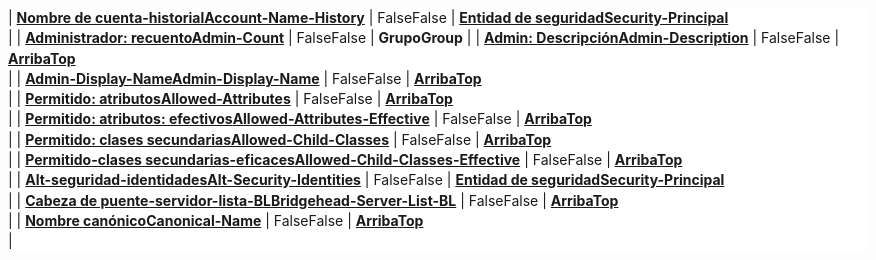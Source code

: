 | [<span data-ttu-id="edd94-533">**Nombre de cuenta-historial**</span><span class="sxs-lookup"><span data-stu-id="edd94-533">**Account-Name-History**</span></span>](a-accountnamehistory.md)                         | <span data-ttu-id="edd94-534">False</span><span class="sxs-lookup"><span data-stu-id="edd94-534">False</span></span>     | [<span data-ttu-id="edd94-535">**Entidad de seguridad**</span><span class="sxs-lookup"><span data-stu-id="edd94-535">**Security-Principal**</span></span>](c-securityprincipal.md)<br/>                                 |
| [<span data-ttu-id="edd94-536">**Administrador: recuento**</span><span class="sxs-lookup"><span data-stu-id="edd94-536">**Admin-Count**</span></span>](a-admincount.md)                                          | <span data-ttu-id="edd94-537">False</span><span class="sxs-lookup"><span data-stu-id="edd94-537">False</span></span>     | <span data-ttu-id="edd94-538">**Grupo**</span><span class="sxs-lookup"><span data-stu-id="edd94-538">**Group**</span></span>                                                                                    |
| [<span data-ttu-id="edd94-539">**Admin: Descripción**</span><span class="sxs-lookup"><span data-stu-id="edd94-539">**Admin-Description**</span></span>](a-admindescription.md)                              | <span data-ttu-id="edd94-540">False</span><span class="sxs-lookup"><span data-stu-id="edd94-540">False</span></span>     | [<span data-ttu-id="edd94-541">**Arriba**</span><span class="sxs-lookup"><span data-stu-id="edd94-541">**Top**</span></span>](c-top.md)<br/>                                                              |
| [<span data-ttu-id="edd94-542">**Admin-Display-Name**</span><span class="sxs-lookup"><span data-stu-id="edd94-542">**Admin-Display-Name**</span></span>](a-admindisplayname.md)                             | <span data-ttu-id="edd94-543">False</span><span class="sxs-lookup"><span data-stu-id="edd94-543">False</span></span>     | [<span data-ttu-id="edd94-544">**Arriba**</span><span class="sxs-lookup"><span data-stu-id="edd94-544">**Top**</span></span>](c-top.md)<br/>                                                              |
| [<span data-ttu-id="edd94-545">**Permitido: atributos**</span><span class="sxs-lookup"><span data-stu-id="edd94-545">**Allowed-Attributes**</span></span>](a-allowedattributes.md)                            | <span data-ttu-id="edd94-546">False</span><span class="sxs-lookup"><span data-stu-id="edd94-546">False</span></span>     | [<span data-ttu-id="edd94-547">**Arriba**</span><span class="sxs-lookup"><span data-stu-id="edd94-547">**Top**</span></span>](c-top.md)<br/>                                                              |
| [<span data-ttu-id="edd94-548">**Permitido: atributos: efectivos**</span><span class="sxs-lookup"><span data-stu-id="edd94-548">**Allowed-Attributes-Effective**</span></span>](a-allowedattributeseffective.md)         | <span data-ttu-id="edd94-549">False</span><span class="sxs-lookup"><span data-stu-id="edd94-549">False</span></span>     | [<span data-ttu-id="edd94-550">**Arriba**</span><span class="sxs-lookup"><span data-stu-id="edd94-550">**Top**</span></span>](c-top.md)<br/>                                                              |
| [<span data-ttu-id="edd94-551">**Permitido: clases secundarias**</span><span class="sxs-lookup"><span data-stu-id="edd94-551">**Allowed-Child-Classes**</span></span>](a-allowedchildclasses.md)                       | <span data-ttu-id="edd94-552">False</span><span class="sxs-lookup"><span data-stu-id="edd94-552">False</span></span>     | [<span data-ttu-id="edd94-553">**Arriba**</span><span class="sxs-lookup"><span data-stu-id="edd94-553">**Top**</span></span>](c-top.md)<br/>                                                              |
| [<span data-ttu-id="edd94-554">**Permitido-clases secundarias-eficaces**</span><span class="sxs-lookup"><span data-stu-id="edd94-554">**Allowed-Child-Classes-Effective**</span></span>](a-allowedchildclasseseffective.md)    | <span data-ttu-id="edd94-555">False</span><span class="sxs-lookup"><span data-stu-id="edd94-555">False</span></span>     | [<span data-ttu-id="edd94-556">**Arriba**</span><span class="sxs-lookup"><span data-stu-id="edd94-556">**Top**</span></span>](c-top.md)<br/>                                                              |
| [<span data-ttu-id="edd94-557">**Alt-seguridad-identidades**</span><span class="sxs-lookup"><span data-stu-id="edd94-557">**Alt-Security-Identities**</span></span>](a-altsecurityidentities.md)                   | <span data-ttu-id="edd94-558">False</span><span class="sxs-lookup"><span data-stu-id="edd94-558">False</span></span>     | [<span data-ttu-id="edd94-559">**Entidad de seguridad**</span><span class="sxs-lookup"><span data-stu-id="edd94-559">**Security-Principal**</span></span>](c-securityprincipal.md)<br/>                                 |
| [<span data-ttu-id="edd94-560">**Cabeza de puente-servidor-lista-BL**</span><span class="sxs-lookup"><span data-stu-id="edd94-560">**Bridgehead-Server-List-BL**</span></span>](a-bridgeheadserverlistbl.md)                | <span data-ttu-id="edd94-561">False</span><span class="sxs-lookup"><span data-stu-id="edd94-561">False</span></span>     | [<span data-ttu-id="edd94-562">**Arriba**</span><span class="sxs-lookup"><span data-stu-id="edd94-562">**Top**</span></span>](c-top.md)<br/>                                                              |
| [<span data-ttu-id="edd94-563">**Nombre canónico**</span><span class="sxs-lookup"><span data-stu-id="edd94-563">**Canonical-Name**</span></span>](a-canonicalname.md)                                    | <span data-ttu-id="edd94-564">False</span><span class="sxs-lookup"><span data-stu-id="edd94-564">False</span></span>     | [<span data-ttu-id="edd94-565">**Arriba**</span><span class="sxs-lookup"><span data-stu-id="edd94-565">**Top**</span></span>](c-top.md)<br/>                                                              |